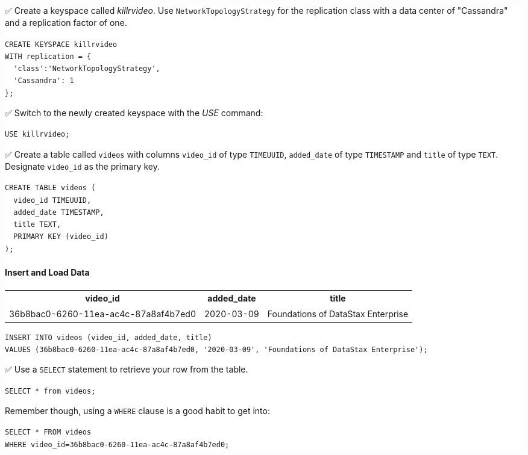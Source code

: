 
✅ Create a keyspace called *killrvideo*. Use `NetworkTopologyStrategy` for the replication class with a data center of "Cassandra" and a replication factor of one.

```
CREATE KEYSPACE killrvideo
WITH replication = {
  'class':'NetworkTopologyStrategy', 
  'Cassandra': 1
};
```

✅ Switch to the newly created keyspace with the *USE* command:

```
USE killrvideo;
```

✅ Create a table called `videos` with columns `video_id` of type `TIMEUUID`, `added_date` of type `TIMESTAMP` and `title` of type `TEXT`. Designate `video_id` as the primary key.

```
CREATE TABLE videos (
  video_id TIMEUUID,
  added_date TIMESTAMP,
  title TEXT,
  PRIMARY KEY (video_id)
);
```

#### Insert and Load Data

<table class="katapod-table">
  <tr>
    <th>video_id</th>
    <th>added_date</th>
    <th>title</th>
  </tr>
  <tr>
    <td>36b8bac0-6260-11ea-ac4c-87a8af4b7ed0</td>
    <td>2020-03-09</td>
    <td>Foundations of DataStax Enterprise</td>
  <tr>
</table>

```
INSERT INTO videos (video_id, added_date, title)
VALUES (36b8bac0-6260-11ea-ac4c-87a8af4b7ed0, '2020-03-09', 'Foundations of DataStax Enterprise');
```

✅ Use a `SELECT` statement to retrieve your row from the table.

```
SELECT * from videos;
```

Remember though, using a `WHERE` clause is a good habit to get into:

```
SELECT * FROM videos
WHERE video_id=36b8bac0-6260-11ea-ac4c-87a8af4b7ed0;
```
